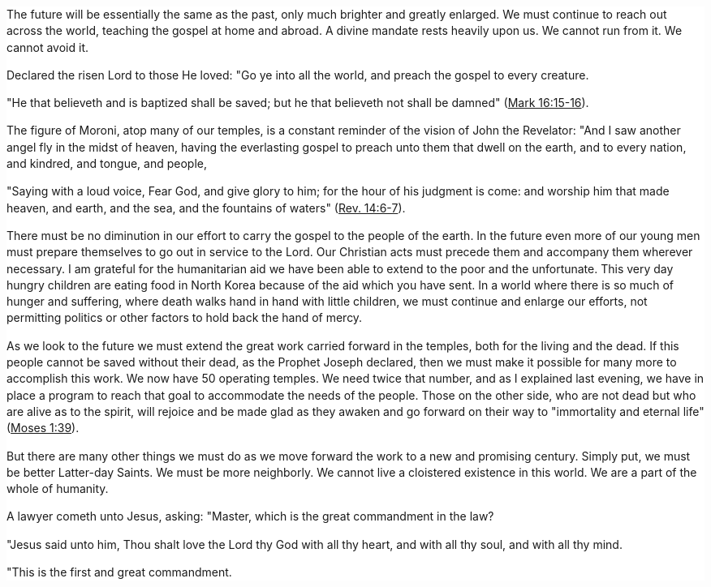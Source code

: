 The future will be essentially the same as the past, only much brighter and
greatly enlarged. We must continue to reach out across the world, teaching the
gospel at home and abroad. A divine mandate rests heavily upon us. We cannot
run from it. We cannot avoid it.

Declared the risen Lord to those He loved: "Go ye into all the world, and
preach the gospel to every creature.

"He that believeth and is baptized shall be saved; but he that believeth not
shall be damned" ([Mark
16:15-16](https://www.lds.org/scriptures/nt/mark/16.15-16?lang=eng#14)).

The figure of Moroni, atop many of our temples, is a constant reminder of the
vision of John the Revelator: "And I saw another angel fly in the midst of
heaven, having the everlasting gospel to preach unto them that dwell on the
earth, and to every nation, and kindred, and tongue, and people,

"Saying with a loud voice, Fear God, and give glory to him; for the hour of
his judgment is come: and worship him that made heaven, and earth, and the
sea, and the fountains of waters" ([Rev.
14:6-7](https://www.lds.org/scriptures/nt/rev/14.6-7?lang=eng#5)).

There must be no diminution in our effort to carry the gospel to the people of
the earth. In the future even more of our young men must prepare themselves to
go out in service to the Lord. Our Christian acts must precede them and
accompany them wherever necessary. I am grateful for the humanitarian aid we
have been able to extend to the poor and the unfortunate. This very day hungry
children are eating food in North Korea because of the aid which you have
sent. In a world where there is so much of hunger and suffering, where death
walks hand in hand with little children, we must continue and enlarge our
efforts, not permitting politics or other factors to hold back the hand of
mercy.

As we look to the future we must extend the great work carried forward in the
temples, both for the living and the dead. If this people cannot be saved
without their dead, as the Prophet Joseph declared, then we must make it
possible for many more to accomplish this work. We now have 50 operating
temples. We need twice that number, and as I explained last evening, we have
in place a program to reach that goal to accommodate the needs of the people.
Those on the other side, who are not dead but who are alive as to the spirit,
will rejoice and be made glad as they awaken and go forward on their way to
"immortality and eternal life" ([Moses
1:39](https://www.lds.org/scriptures/pgp/moses/1.39?lang=eng#38)).

But there are many other things we must do as we move forward the work to a
new and promising century. Simply put, we must be better Latter-day Saints. We
must be more neighborly. We cannot live a cloistered existence in this world.
We are a part of the whole of humanity.

A lawyer cometh unto Jesus, asking: "Master, which is the great commandment in
the law?

"Jesus said unto him, Thou shalt love the Lord thy God with all thy heart, and
with all thy soul, and with all thy mind.

"This is the first and great commandment.
